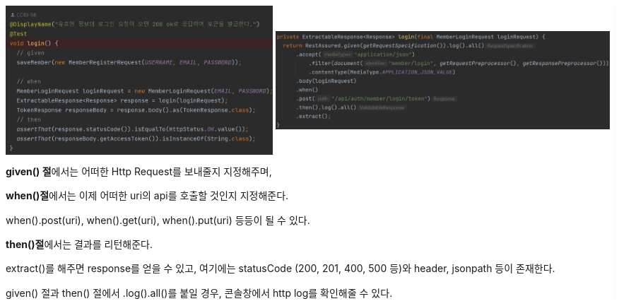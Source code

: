   <img src="../ETC/imgs/restassured02.jpg" alt="restassured02.jpg" align ="center" width="44%">
  <img src="../ETC/imgs/restassured01.jpg" alt="restassured01.jpg" align ="center" width="55%">
</p>

**given() 절**에서는 어떠한 Http Request를 보내줄지 지정해주며,

**when()절**에서는 이제 어떠한 uri의 api를 호출할 것인지 지정해준다.

when().post(uri), when().get(uri), when().put(uri) 등등이 될 수 있다.

**then()절**에서는 결과를 리턴해준다. 

extract()를 해주면 response를 얻을 수 있고, 여기에는 statusCode (200, 201, 400, 500 등)와 header, jsonpath 등이 존재한다.

given() 절과 then() 절에서 .log().all()를 붙일 경우, 콘솔창에서 http log를 확인해줄 수 있다.

<p>